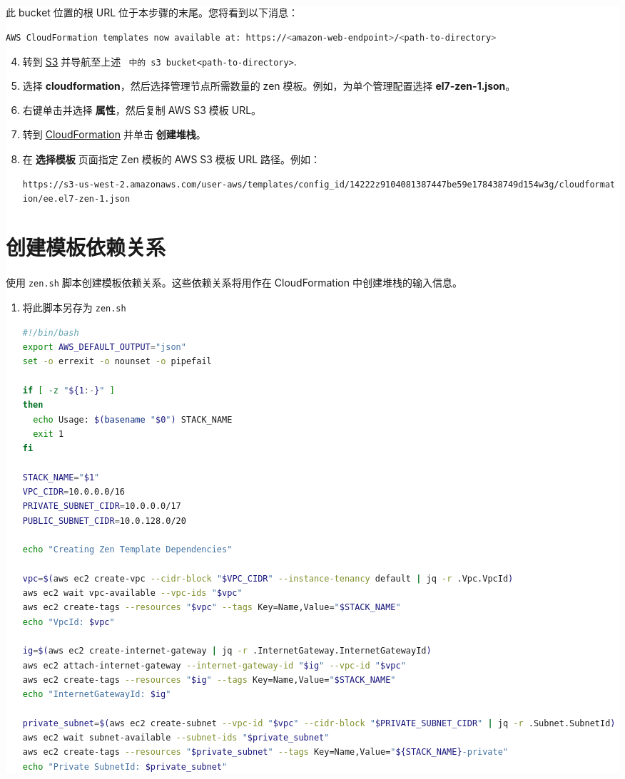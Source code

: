 此 bucket 位置的根 URL 位于本步骤的末尾。您将看到以下消息：

```bash
AWS CloudFormation templates now available at: https://<amazon-web-endpoint>/<path-to-directory>
```

4. 转到 [S3](https://console.aws.amazon.com/s3/home) 并导航至上述 ` 中的 s3 bucket<path-to-directory>`.

 1. 选择 **cloudformation**，然后选择管理节点所需数量的 zen 模板。例如，为单个管理配置选择 **el7-zen-1.json**。
 1. 右键单击并选择 **属性**，然后复制 AWS S3 模板 URL。
5. 转到 [CloudFormation](https://console.aws.amazon.com/cloudformation/home) 并单击 **创建堆栈**。
6. 在 **选择模板** 页面指定 Zen 模板的 AWS S3 模板 URL 路径。例如：

    ```
    https://s3-us-west-2.amazonaws.com/user-aws/templates/config_id/14222z9104081387447be59e178438749d154w3g/cloudformation/ee.el7-zen-1.json
    ```

# 创建模板依赖关系

使用 `zen.sh` 脚本创建模板依赖关系。这些依赖关系将用作在 CloudFormation 中创建堆栈的输入信息。

1. 将此脚本另存为 `zen.sh` 

    ```bash
    #!/bin/bash
    export AWS_DEFAULT_OUTPUT="json"
    set -o errexit -o nounset -o pipefail

    if [ -z "${1:-}" ]
    then
      echo Usage: $(basename "$0") STACK_NAME
      exit 1
    fi

    STACK_NAME="$1"
    VPC_CIDR=10.0.0.0/16
    PRIVATE_SUBNET_CIDR=10.0.0.0/17
    PUBLIC_SUBNET_CIDR=10.0.128.0/20

    echo "Creating Zen Template Dependencies"

    vpc=$(aws ec2 create-vpc --cidr-block "$VPC_CIDR" --instance-tenancy default | jq -r .Vpc.VpcId)
    aws ec2 wait vpc-available --vpc-ids "$vpc"
    aws ec2 create-tags --resources "$vpc" --tags Key=Name,Value="$STACK_NAME"
    echo "VpcId: $vpc"

    ig=$(aws ec2 create-internet-gateway | jq -r .InternetGateway.InternetGatewayId)
    aws ec2 attach-internet-gateway --internet-gateway-id "$ig" --vpc-id "$vpc"
    aws ec2 create-tags --resources "$ig" --tags Key=Name,Value="$STACK_NAME"
    echo "InternetGatewayId: $ig"

    private_subnet=$(aws ec2 create-subnet --vpc-id "$vpc" --cidr-block "$PRIVATE_SUBNET_CIDR" | jq -r .Subnet.SubnetId)
    aws ec2 wait subnet-available --subnet-ids "$private_subnet"
    aws ec2 create-tags --resources "$private_subnet" --tags Key=Name,Value="${STACK_NAME}-private"
    echo "Private SubnetId: $private_subnet"
